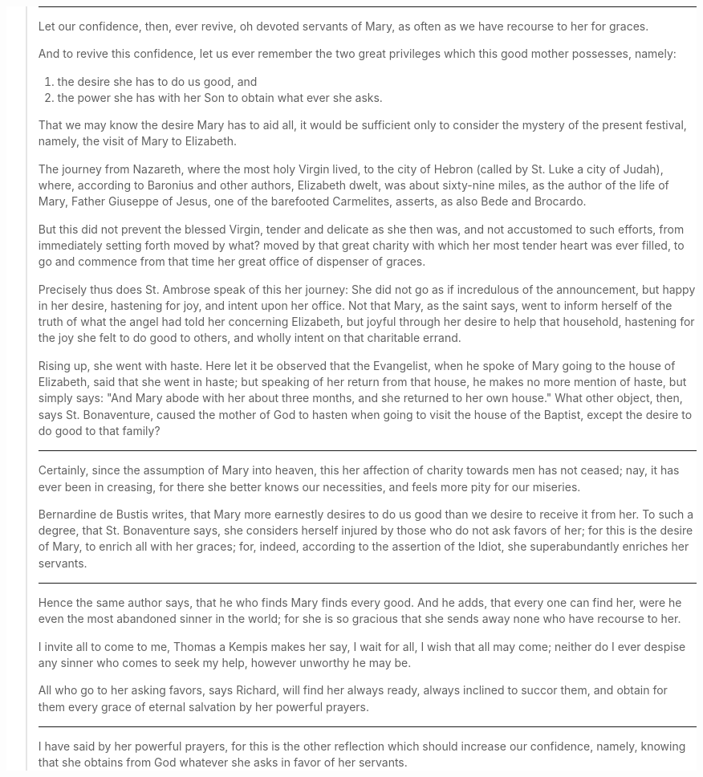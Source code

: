 > ---
>
> Let our confidence, then, ever revive, oh devoted servants of Mary, as often as we have recourse to her for graces.
>
> And to revive this confidence, let us ever remember the two great privileges which this good mother possesses, namely:
>
> 1. the desire she has to do us good, and
> 2. the power she has with her Son to obtain what ever she asks.
>
> That we may know the desire Mary has to aid all, it would be sufficient only to consider the mystery of the present festival, namely, the visit of Mary to Elizabeth.
>
> The journey from Nazareth, where the most holy Virgin lived, to the city of Hebron (called by St. Luke a city of Judah), where, according to Baronius and other authors, Elizabeth dwelt, was about sixty-nine miles, as the author of the life of Mary, Father Giuseppe of Jesus, one of the barefooted Carmelites, asserts, as also Bede and Brocardo.
>
> But this did not prevent the blessed Virgin, tender and delicate as she then was, and not accustomed to such efforts, from immediately setting forth moved by what? moved by that great charity with which her most tender heart was ever filled, to go and commence from that time her great office of dispenser of graces.
>
> Precisely thus does St. Ambrose speak of this her journey: She did not go as if incredulous of the announcement, but happy in her desire, hastening for joy, and intent upon her office. Not that Mary, as the saint says, went to inform herself of the truth of what the angel had told her concerning Elizabeth, but joyful through her desire to help that household, hastening for the joy she felt to do good to others, and wholly intent on that charitable errand.
>
> Rising up, she went with haste. Here let it be observed that the Evangelist, when he spoke of Mary going to the house of Elizabeth, said that she went in haste; but speaking of her return from that house, he makes no more mention of haste, but simply says: "And Mary abode with her about three months, and she returned to her own house." What other object, then, says St. Bonaventure, caused the mother of God to hasten when going to visit the house of the Baptist, except the desire to do good to that family?
>
> ---
>
> Certainly, since the assumption of Mary into heaven, this her affection of charity towards men has not ceased; nay, it has ever been in creasing, for there she better knows our necessities, and feels more pity for our miseries.
>
> Bernardine de Bustis writes, that Mary more earnestly desires to do us good than we desire to receive it from her. To such a degree, that St. Bonaventure says, she considers herself injured by those who do not ask favors of her; for this is the desire of Mary, to enrich all with her graces; for, indeed, according to the assertion of the Idiot, she superabundantly enriches her servants.
>
> ---
>
> Hence the same author says, that he who finds Mary finds every good. And he adds, that every one can find her, were he even the most abandoned sinner in the world; for she is so gracious that she sends away none who have recourse to her.
>
> I invite all to come to me, Thomas a Kempis makes her say, I wait for all, I wish that all may come; neither do I ever despise any sinner who comes to seek my help, however unworthy he may be.
>
> All who go to her asking favors, says Richard, will find her always ready, always inclined to succor them, and obtain for them every grace of eternal salvation by her powerful prayers.
>
> ---
>
> I have said by her powerful prayers, for this is the other reflection which should increase our confidence, namely, knowing that she obtains from God whatever she asks in favor of her servants.